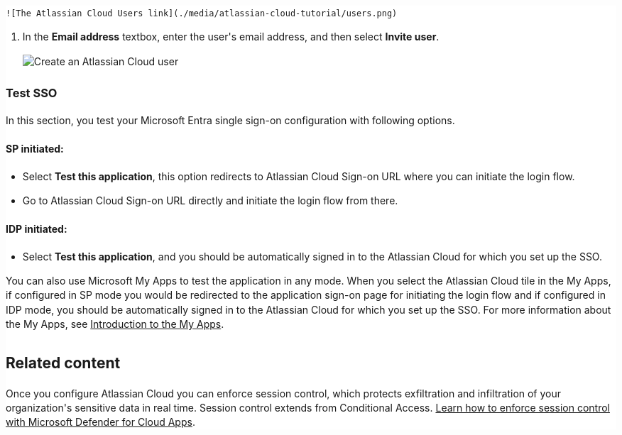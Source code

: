     ![The Atlassian Cloud Users link](./media/atlassian-cloud-tutorial/users.png)

1. In the **Email address** textbox, enter the user's email address, and then select **Invite user**.

    ![Create an Atlassian Cloud user](./media/atlassian-cloud-tutorial/invite-users.png)

### Test SSO

In this section, you test your Microsoft Entra single sign-on configuration with following options. 

#### SP initiated:

* Select **Test this application**, this option redirects to Atlassian Cloud Sign-on URL where you can initiate the login flow.  

* Go to Atlassian Cloud Sign-on URL directly and initiate the login flow from there.

#### IDP initiated:

* Select **Test this application**, and you should be automatically signed in to the Atlassian Cloud for which you set up the SSO. 

You can also use Microsoft My Apps to test the application in any mode. When you select the Atlassian Cloud tile in the My Apps, if configured in SP mode you would be redirected to the application sign-on page for initiating the login flow and if configured in IDP mode, you should be automatically signed in to the Atlassian Cloud for which you set up the SSO. For more information about the My Apps, see [Introduction to the My Apps](https://support.microsoft.com/account-billing/sign-in-and-start-apps-from-the-my-apps-portal-2f3b1bae-0e5a-4a86-a33e-876fbd2a4510).

## Related content

Once you configure Atlassian Cloud you can enforce session control, which protects exfiltration and infiltration of your organization's sensitive data in real time. Session control extends from Conditional Access. [Learn how to enforce session control with Microsoft Defender for Cloud Apps](/cloud-app-security/proxy-deployment-any-app).
